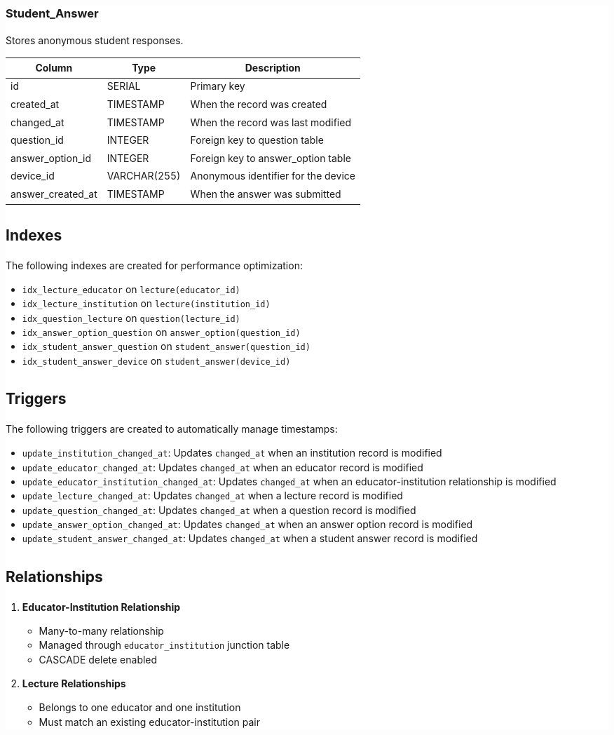 ### Student_Answer
Stores anonymous student responses.

| Column | Type | Description |
|--------|------|-------------|
| id | SERIAL | Primary key |
| created_at | TIMESTAMP | When the record was created |
| changed_at | TIMESTAMP | When the record was last modified |
| question_id | INTEGER | Foreign key to question table |
| answer_option_id | INTEGER | Foreign key to answer_option table |
| device_id | VARCHAR(255) | Anonymous identifier for the device |
| answer_created_at | TIMESTAMP | When the answer was submitted |

## Indexes
The following indexes are created for performance optimization:

- `idx_lecture_educator` on `lecture(educator_id)`
- `idx_lecture_institution` on `lecture(institution_id)`
- `idx_question_lecture` on `question(lecture_id)`
- `idx_answer_option_question` on `answer_option(question_id)`
- `idx_student_answer_question` on `student_answer(question_id)`
- `idx_student_answer_device` on `student_answer(device_id)`

## Triggers
The following triggers are created to automatically manage timestamps:

- `update_institution_changed_at`: Updates `changed_at` when an institution record is modified
- `update_educator_changed_at`: Updates `changed_at` when an educator record is modified
- `update_educator_institution_changed_at`: Updates `changed_at` when an educator-institution relationship is modified
- `update_lecture_changed_at`: Updates `changed_at` when a lecture record is modified
- `update_question_changed_at`: Updates `changed_at` when a question record is modified
- `update_answer_option_changed_at`: Updates `changed_at` when an answer option record is modified
- `update_student_answer_changed_at`: Updates `changed_at` when a student answer record is modified

## Relationships

1. **Educator-Institution Relationship**
   - Many-to-many relationship
   - Managed through `educator_institution` junction table
   - CASCADE delete enabled

2. **Lecture Relationships**
   - Belongs to one educator and one institution
   - Must match an existing educator-institution pair
